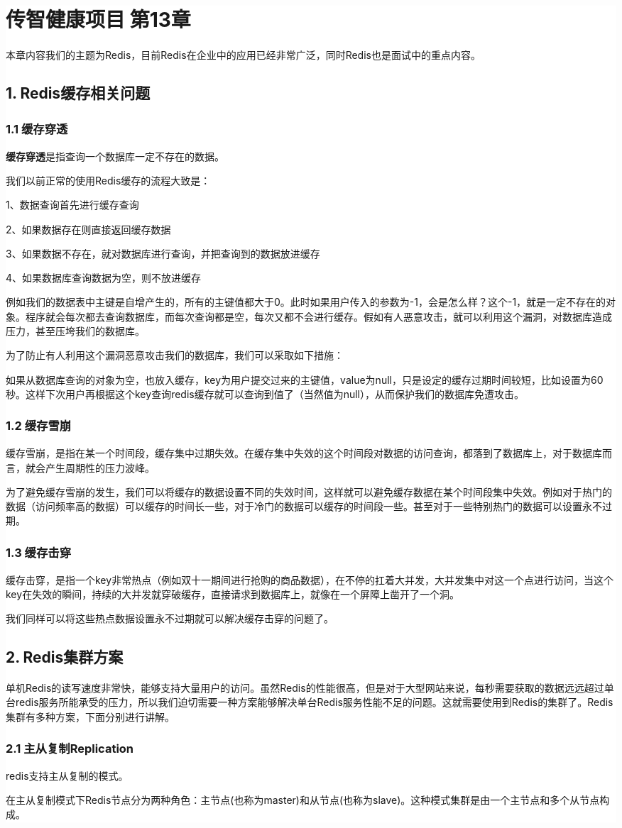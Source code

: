 # 传智健康项目  第13章

本章内容我们的主题为Redis，目前Redis在企业中的应用已经非常广泛，同时Redis也是面试中的重点内容。

## 1. Redis缓存相关问题

### 1.1 缓存穿透

**缓存穿透**是指查询一个数据库一定不存在的数据。

我们以前正常的使用Redis缓存的流程大致是：

1、数据查询首先进行缓存查询

2、如果数据存在则直接返回缓存数据

3、如果数据不存在，就对数据库进行查询，并把查询到的数据放进缓存

4、如果数据库查询数据为空，则不放进缓存



例如我们的数据表中主键是自增产生的，所有的主键值都大于0。此时如果用户传入的参数为-1，会是怎么样？这个-1，就是一定不存在的对象。程序就会每次都去查询数据库，而每次查询都是空，每次又都不会进行缓存。假如有人恶意攻击，就可以利用这个漏洞，对数据库造成压力，甚至压垮我们的数据库。



为了防止有人利用这个漏洞恶意攻击我们的数据库，我们可以采取如下措施：

如果从数据库查询的对象为空，也放入缓存，key为用户提交过来的主键值，value为null，只是设定的缓存过期时间较短，比如设置为60秒。这样下次用户再根据这个key查询redis缓存就可以查询到值了（当然值为null），从而保护我们的数据库免遭攻击。

### 1.2 缓存雪崩

缓存雪崩，是指在某一个时间段，缓存集中过期失效。在缓存集中失效的这个时间段对数据的访问查询，都落到了数据库上，对于数据库而言，就会产生周期性的压力波峰。

为了避免缓存雪崩的发生，我们可以将缓存的数据设置不同的失效时间，这样就可以避免缓存数据在某个时间段集中失效。例如对于热门的数据（访问频率高的数据）可以缓存的时间长一些，对于冷门的数据可以缓存的时间段一些。甚至对于一些特别热门的数据可以设置永不过期。

### 1.3 缓存击穿

缓存击穿，是指一个key非常热点（例如双十一期间进行抢购的商品数据），在不停的扛着大并发，大并发集中对这一个点进行访问，当这个key在失效的瞬间，持续的大并发就穿破缓存，直接请求到数据库上，就像在一个屏障上凿开了一个洞。

我们同样可以将这些热点数据设置永不过期就可以解决缓存击穿的问题了。

## 2. Redis集群方案

单机Redis的读写速度非常快，能够支持大量用户的访问。虽然Redis的性能很高，但是对于大型网站来说，每秒需要获取的数据远远超过单台redis服务所能承受的压力，所以我们迫切需要一种方案能够解决单台Redis服务性能不足的问题。这就需要使用到Redis的集群了。Redis集群有多种方案，下面分别进行讲解。

### 2.1 主从复制Replication

redis支持主从复制的模式。

在主从复制模式下Redis节点分为两种角色：主节点(也称为master)和从节点(也称为slave)。这种模式集群是由一个主节点和多个从节点构成。
